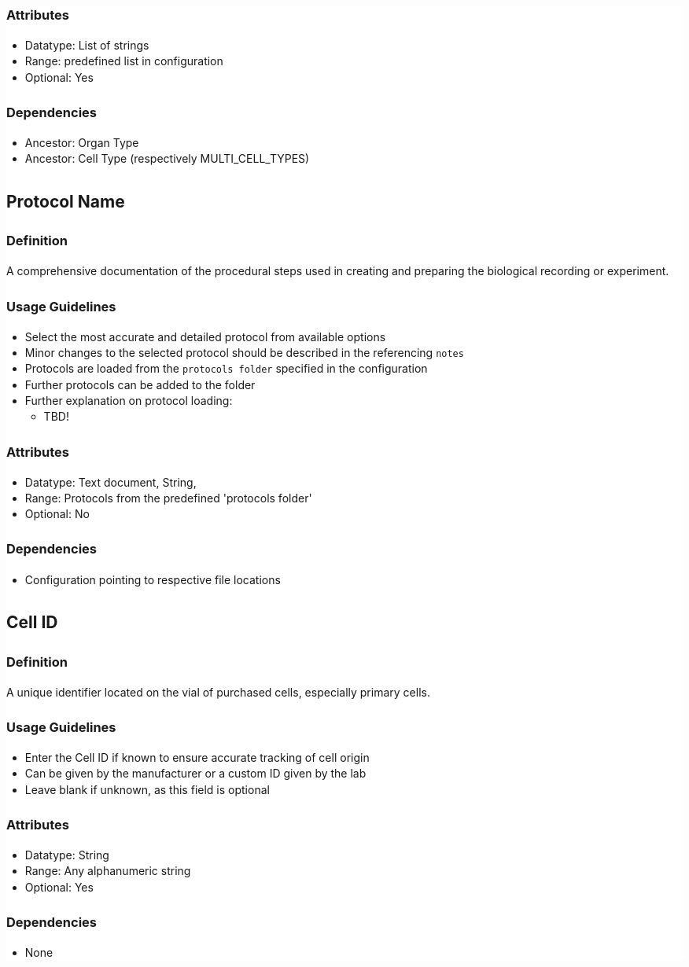 ### Attributes
- Datatype: List of strings
- Range: predefined list in configuration
- Optional: Yes

### Dependencies
- Ancestor: Organ Type
- Ancestor: Cell Type (respectively MULTI_CELL_TYPES)

## Protocol Name

### Definition
A comprehensive documentation of the procedural steps used in creating and preparing the biological recording or experiment.

### Usage Guidelines
- Select the most accurate and detailed protocol from available options
- Minor changes to the selected protocol should be described in the referencing `notes`
- Protocols are loaded from the `protocols folder` specified in the configuration
- Further protocols can be added to the folder
- Further explanation on protocol loading:
	- TBD!

### Attributes
- Datatype: Text document, String, 
- Range: Protocols from the predefined 'protocols folder'
- Optional: No

### Dependencies
- Configuration pointing to respective file locations

## Cell ID

### Definition
A unique identifier located on the vial of purchased cells, especially primary cells.

### Usage Guidelines
- Enter the Cell ID if known to ensure accurate tracking of cell origin
- Can be given by the manufacturer or a custom ID given by the lab
- Leave blank if unknown, as this field is optional

### Attributes
- Datatype: String
- Range: Any alphanumeric string
- Optional: Yes

### Dependencies
- None
